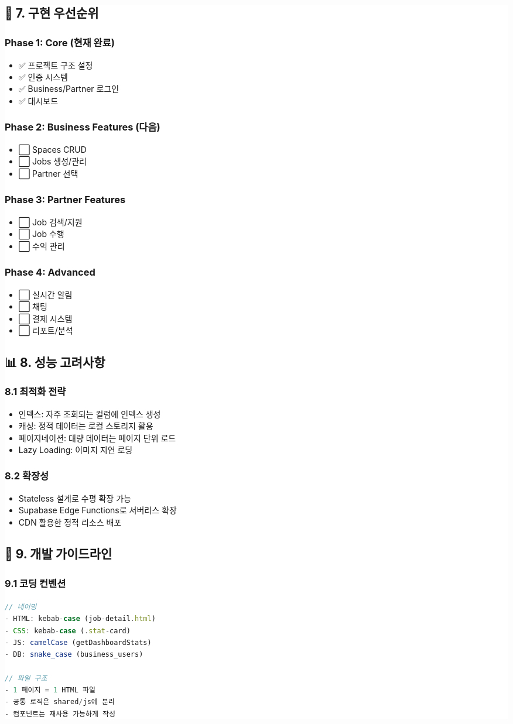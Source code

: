 ## 🚀 7. 구현 우선순위

### Phase 1: Core (현재 완료)
- ✅ 프로젝트 구조 설정
- ✅ 인증 시스템
- ✅ Business/Partner 로그인
- ✅ 대시보드

### Phase 2: Business Features (다음)
- ⬜ Spaces CRUD
- ⬜ Jobs 생성/관리
- ⬜ Partner 선택

### Phase 3: Partner Features
- ⬜ Job 검색/지원
- ⬜ Job 수행
- ⬜ 수익 관리

### Phase 4: Advanced
- ⬜ 실시간 알림
- ⬜ 채팅
- ⬜ 결제 시스템
- ⬜ 리포트/분석

## 📊 8. 성능 고려사항

### 8.1 최적화 전략
- 인덱스: 자주 조회되는 컬럼에 인덱스 생성
- 캐싱: 정적 데이터는 로컬 스토리지 활용
- 페이지네이션: 대량 데이터는 페이지 단위 로드
- Lazy Loading: 이미지 지연 로딩

### 8.2 확장성
- Stateless 설계로 수평 확장 가능
- Supabase Edge Functions로 서버리스 확장
- CDN 활용한 정적 리소스 배포

## 🎯 9. 개발 가이드라인

### 9.1 코딩 컨벤션
```javascript
// 네이밍
- HTML: kebab-case (job-detail.html)
- CSS: kebab-case (.stat-card)
- JS: camelCase (getDashboardStats)
- DB: snake_case (business_users)

// 파일 구조
- 1 페이지 = 1 HTML 파일
- 공통 로직은 shared/js에 분리
- 컴포넌트는 재사용 가능하게 작성
```
